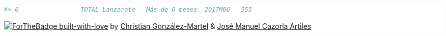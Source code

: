 ``` r
#> 6                 TOTAL Lanzarote   Más de 6 meses  2017M06   555
```

[![ForTheBadge
built-with-love](http://ForTheBadge.com/images/badges/built-with-love.svg)](https://github.com/rOpenSpain/istacbaser)
by [Christian González-Martel](https://github.com/chrglez) & [José
Manuel Cazorla Artiles](https://github.com/jmcartiles)
